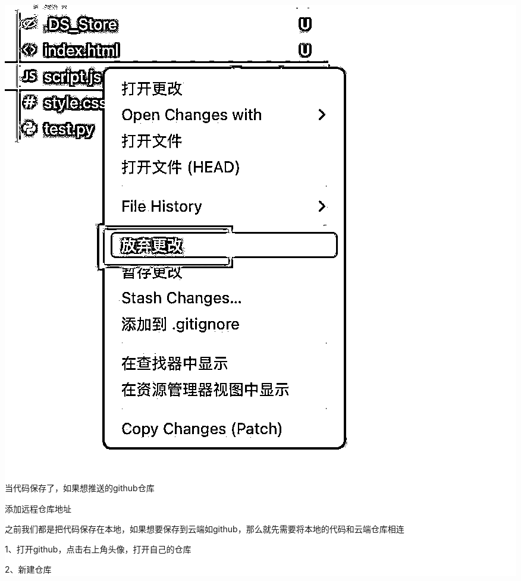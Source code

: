 ![](img/1d9c3e47cb7624d253f57e94c6ee8147.png)

当代码保存了，如果想推送的github仓库

添加远程仓库地址

之前我们都是把代码保存在本地，如果想要保存到云端如github，那么就先需要将本地的代码和云端仓库相连

1、打开github，点击右上角头像，打开自己的仓库

2、新建仓库
